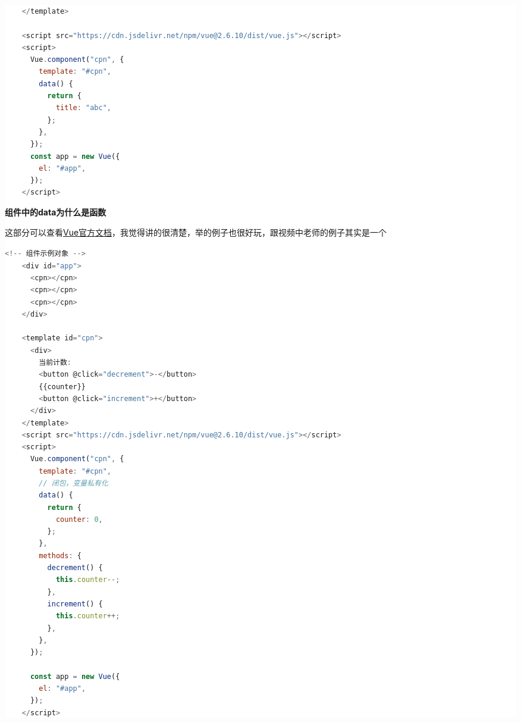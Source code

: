 ```javascript
    </template>

    <script src="https://cdn.jsdelivr.net/npm/vue@2.6.10/dist/vue.js"></script>
    <script>
      Vue.component("cpn", {
        template: "#cpn",
        data() {
          return {
            title: "abc",
          };
        },
      });
      const app = new Vue({
        el: "#app",
      });
    </script>
```



**组件中的data为什么是函数**

这部分可以查看[Vue官方文档](https://cn.vuejs.org/v2/guide/components.html#data-%E5%BF%85%E9%A1%BB%E6%98%AF%E4%B8%80%E4%B8%AA%E5%87%BD%E6%95%B0)，我觉得讲的很清楚，举的例子也很好玩，跟视频中老师的例子其实是一个

```javascript
<!-- 组件示例对象 -->
    <div id="app">
      <cpn></cpn>
      <cpn></cpn>
      <cpn></cpn>
    </div>

    <template id="cpn">
      <div>
        当前计数:
        <button @click="decrement">-</button>
        {{counter}}
        <button @click="increment">+</button>
      </div>
    </template>
    <script src="https://cdn.jsdelivr.net/npm/vue@2.6.10/dist/vue.js"></script>
    <script>
      Vue.component("cpn", {
        template: "#cpn",
        // 闭包，变量私有化
        data() {
          return {
            counter: 0,
          };
        },
        methods: {
          decrement() {
            this.counter--;
          },
          increment() {
            this.counter++;
          },
        },
      });

      const app = new Vue({
        el: "#app",
      });
    </script>
```